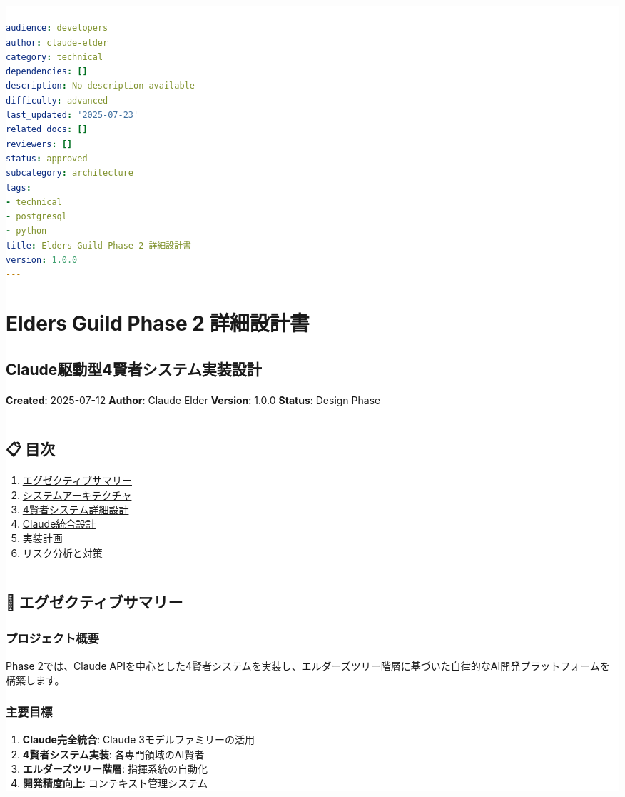 ```yaml
---
audience: developers
author: claude-elder
category: technical
dependencies: []
description: No description available
difficulty: advanced
last_updated: '2025-07-23'
related_docs: []
reviewers: []
status: approved
subcategory: architecture
tags:
- technical
- postgresql
- python
title: Elders Guild Phase 2 詳細設計書
version: 1.0.0
---
```


# Elders Guild Phase 2 詳細設計書
## Claude駆動型4賢者システム実装設計

**Created**: 2025-07-12
**Author**: Claude Elder
**Version**: 1.0.0
**Status**: Design Phase

---

## 📋 目次
1. [エグゼクティブサマリー](#エグゼクティブサマリー)
2. [システムアーキテクチャ](#システムアーキテクチャ)
3. [4賢者システム詳細設計](#4賢者システム詳細設計)
4. [Claude統合設計](#claude統合設計)
5. [実装計画](#実装計画)
6. [リスク分析と対策](#リスク分析と対策)

---

## 🎯 エグゼクティブサマリー

### プロジェクト概要
Phase 2では、Claude APIを中心とした4賢者システムを実装し、エルダーズツリー階層に基づいた自律的なAI開発プラットフォームを構築します。

### 主要目標
1. **Claude完全統合**: Claude 3モデルファミリーの活用
2. **4賢者システム実装**: 各専門領域のAI賢者
3. **エルダーズツリー階層**: 指揮系統の自動化
4. **開発精度向上**: コンテキスト管理システム

